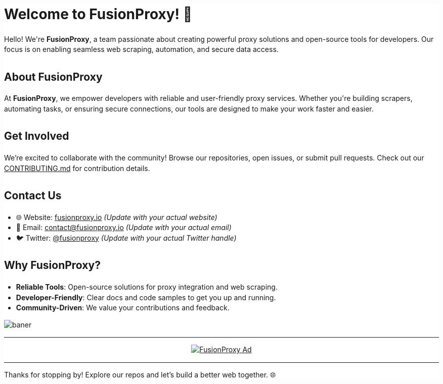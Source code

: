 # Welcome to **FusionProxy**! 🚀

Hello! We're **FusionProxy**, a team passionate about creating powerful proxy solutions and open-source tools for developers. Our focus is on enabling seamless web scraping, automation, and secure data access.

## About **FusionProxy**

At **FusionProxy**, we empower developers with reliable and user-friendly proxy services. Whether you're building scrapers, automating tasks, or ensuring secure connections, our tools are designed to make your work faster and easier.

## Get Involved

We’re excited to collaborate with the community! Browse our repositories, open issues, or submit pull requests. Check out our [CONTRIBUTING.md](https://github.com/fusionproxy/fusionproxy-docs/blob/main/CONTRIBUTING.md) for contribution details.

## Contact Us

- 🌐 Website: [fusionproxy.io](https://fusionproxy.io) *(Update with your actual website)*  
- 📧 Email: [contact@fusionproxy.io](mailto:contact@fusionproxy.io) *(Update with your actual email)*  
- 🐦 Twitter: [@fusionproxy](https://twitter.com/fusionproxy) *(Update with your actual Twitter handle)*  

## Why **FusionProxy**?

- **Reliable Tools**: Open-source solutions for proxy integration and web scraping.  
- **Developer-Friendly**: Clear docs and code samples to get you up and running.  
- **Community-Driven**: We value your contributions and feedback.

<img width="1440" height="5955" alt="baner" src="https://github.com/user-attachments/assets/37eee007-cf10-4155-a5e3-37b6b75fa9db" />

---
<div align="center">
  <a href="https://fusionproxy.net">
    <img src="https://github.com/user-attachments/assets/37eee007-cf10-4155-a5e3-37b6b75fa9db" alt="FusionProxy Ad" style="max-width: 600px; width: 100%; height: auto;">
  </a>
</div>

---

Thanks for stopping by! Explore our repos and let’s build a better web together. 🌐
